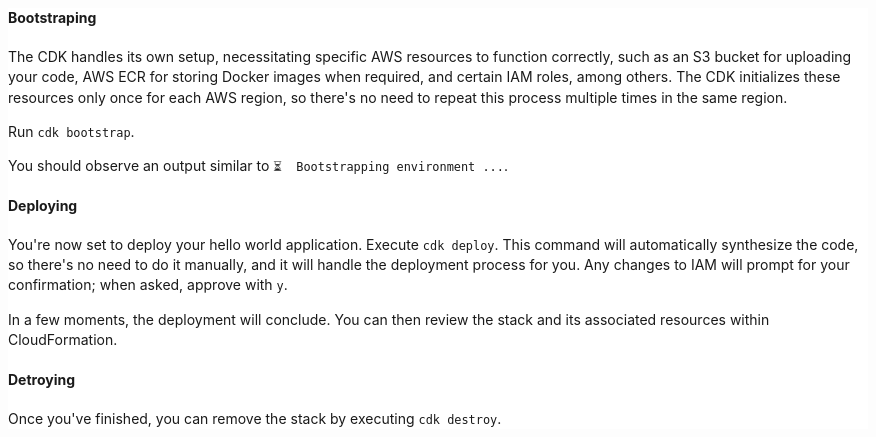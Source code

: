 #### Bootstraping
The CDK handles its own setup, necessitating specific AWS resources to function correctly, such as an S3 bucket for uploading your code, AWS ECR for storing Docker images when required, and certain IAM roles, among others. The CDK initializes these resources only once for each AWS region, so there's no need to repeat this process multiple times in the same region.

Run `cdk bootstrap`.

You should observe an output similar to `⏳  Bootstrapping environment ...`.


#### Deploying
You're now set to deploy your hello world application. Execute `cdk deploy`. This command will automatically synthesize the code, so there's no need to do it manually, and it will handle the deployment process for you. Any changes to IAM will prompt for your confirmation; when asked, approve with `y`.

In a few moments, the deployment will conclude. You can then review the stack and its associated resources within CloudFormation.

#### Detroying
Once you've finished, you can remove the stack by executing `cdk destroy`.